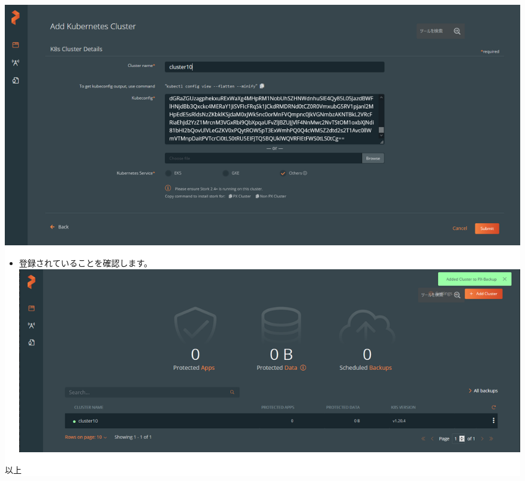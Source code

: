 ![](img/2021-03-05_14h12_45.png)  

- 登録されていることを確認します。  
![](img/2021-03-05_14h13_19.png)  



以上
 




